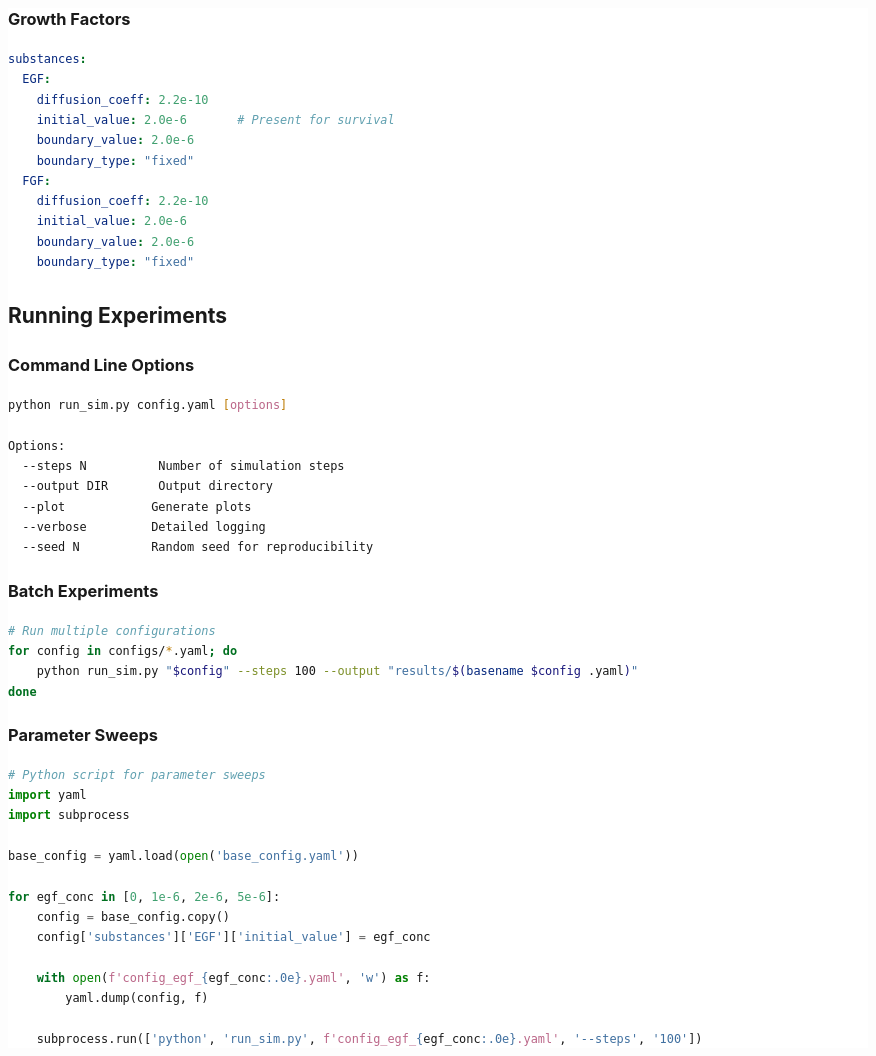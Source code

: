 ### Growth Factors
```yaml
substances:
  EGF:
    diffusion_coeff: 2.2e-10
    initial_value: 2.0e-6       # Present for survival
    boundary_value: 2.0e-6
    boundary_type: "fixed"
  FGF:
    diffusion_coeff: 2.2e-10
    initial_value: 2.0e-6
    boundary_value: 2.0e-6
    boundary_type: "fixed"
```

## Running Experiments

### Command Line Options
```bash
python run_sim.py config.yaml [options]

Options:
  --steps N          Number of simulation steps
  --output DIR       Output directory
  --plot            Generate plots
  --verbose         Detailed logging
  --seed N          Random seed for reproducibility
```

### Batch Experiments
```bash
# Run multiple configurations
for config in configs/*.yaml; do
    python run_sim.py "$config" --steps 100 --output "results/$(basename $config .yaml)"
done
```

### Parameter Sweeps
```python
# Python script for parameter sweeps
import yaml
import subprocess

base_config = yaml.load(open('base_config.yaml'))

for egf_conc in [0, 1e-6, 2e-6, 5e-6]:
    config = base_config.copy()
    config['substances']['EGF']['initial_value'] = egf_conc
    
    with open(f'config_egf_{egf_conc:.0e}.yaml', 'w') as f:
        yaml.dump(config, f)
    
    subprocess.run(['python', 'run_sim.py', f'config_egf_{egf_conc:.0e}.yaml', '--steps', '100'])
```
